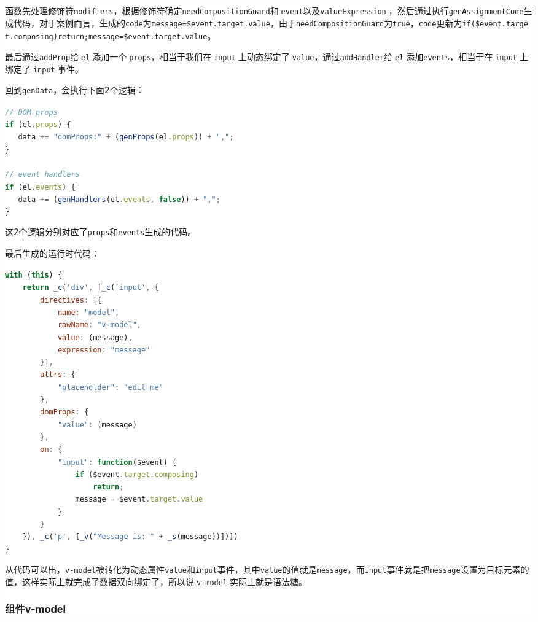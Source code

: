 函数先处理修饰符`modifiers`，根据修饰符确定`needCompositionGuard`和 `event`以及`valueExpression` ，然后通过执行`genAssignmentCode`生成代码，对于案例而言，生成的`code`为`message=$event.target.value`，由于`needCompositionGuard`为`true`，`code`更新为`if($event.target.composing)return;message=$event.target.value`。

最后通过`addProp`给 `el` 添加一个 `props`，相当于我们在 `input` 上动态绑定了 `value`，通过`addHandler`给 `el` 添加`events`，相当于在 `input` 上绑定了 `input` 事件。

回到`genData`，会执行下面2个逻辑：

```javascript
// DOM props
if (el.props) {
   data += "domProps:" + (genProps(el.props)) + ",";
}

// event handlers
if (el.events) {
   data += (genHandlers(el.events, false)) + ",";
}
```

这2个逻辑分别对应了`props`和`events`生成的代码。

最后生成的运行时代码：

```javascript
with (this) {
    return _c('div', [_c('input', {
        directives: [{
            name: "model",
            rawName: "v-model",
            value: (message),
            expression: "message"
        }],
        attrs: {
            "placeholder": "edit me"
        },
        domProps: {
            "value": (message)
        },
        on: {
            "input": function($event) {
                if ($event.target.composing)
                    return;
                message = $event.target.value
            }
        }
    }), _c('p', [_v("Message is: " + _s(message))])])
}
```

从代码可以出，`v-model`被转化为动态属性`value`和`input`事件，其中`value`的值就是`message`，而`input`事件就是把`message`设置为目标元素的值，这样实际上就完成了数据双向绑定了，所以说 `v-model` 实际上就是语法糖。

### 组件v-model
